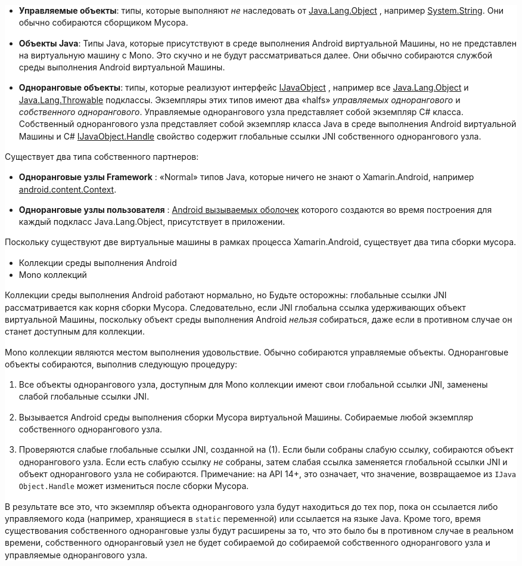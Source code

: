 -   **Управляемые объекты**: типы, которые выполняют *не* наследовать от [Java.Lang.Object](https://developer.xamarin.com/api/type/Java.Lang.Object/) , например [System.String](xref:System.String). 
    Они обычно собираются сборщиком Мусора. 

-   **Объекты Java**: Типы Java, которые присутствуют в среде выполнения Android виртуальной Машины, но не представлен на виртуальную машину с Mono. Это скучно и не будут рассматриваться далее. Они обычно собираются службой среды выполнения Android виртуальной Машины. 

-   **Одноранговые объекты**: типы, которые реализуют интерфейс [IJavaObject](https://developer.xamarin.com/api/type/Android.Runtime.IJavaObject/) , например все [Java.Lang.Object](https://developer.xamarin.com/api/type/Java.Lang.Object/) и [Java.Lang.Throwable](https://developer.xamarin.com/api/type/Java.Lang.Throwable/) подклассы. Экземпляры этих типов имеют два «halfs» *управляемых однорангового* и *собственного однорангового*. Управляемые однорангового узла представляет собой экземпляр C# класса. Собственный однорангового узла представляет собой экземпляр класса Java в среде выполнения Android виртуальной Машины и C# [IJavaObject.Handle](https://developer.xamarin.com/api/property/Android.Runtime.IJavaObject.Handle/) свойство содержит глобальные ссылки JNI собственного однорангового узла. 


Существует два типа собственного партнеров:

-   **Одноранговые узлы Framework** : «Normal» типов Java, которые ничего не знают о Xamarin.Android, например [android.content.Context](https://developer.xamarin.com/api/type/Android.Content.Context/).

-   **Одноранговые узлы пользователя** : [Android вызываемых оболочек](~/android/platform/java-integration/working-with-jni.md) которого создаются во время построения для каждый подкласс Java.Lang.Object, присутствует в приложении.


Поскольку существуют две виртуальные машины в рамках процесса Xamarin.Android, существует два типа сборки мусора.

-   Коллекции среды выполнения Android 
-   Mono коллекций 

Коллекции среды выполнения Android работают нормально, но Будьте осторожны: глобальные ссылки JNI рассматривается как корня сборки Мусора. Следовательно, если JNI глобальна ссылка удерживающих объект виртуальной Машины, поскольку объект среды выполнения Android *нельзя* собираться, даже если в противном случае он станет доступным для коллекции.

Mono коллекции являются местом выполнения удовольствие. Обычно собираются управляемые объекты. Одноранговые объекты собираются, выполнив следующую процедуру:

1.  Все объекты однорангового узла, доступным для Mono коллекции имеют свои глобальной ссылки JNI, заменены слабой глобальные ссылки JNI. 

2.  Вызывается Android среды выполнения сборки Мусора виртуальной Машины. Собираемые любой экземпляр собственного однорангового узла. 

3.  Проверяются слабые глобальные ссылки JNI, созданной на (1). Если были собраны слабую ссылку, собираются объект однорангового узла. Если есть слабую ссылку *не* собраны, затем слабая ссылка заменяется глобальной ссылки JNI и объект однорангового узла не собираются. Примечание: на API 14+, это означает, что значение, возвращаемое из `IJavaObject.Handle` может измениться после сборки Мусора. 

В результате все это, что экземпляр объекта однорангового узла будут находиться до тех пор, пока он ссылается либо управляемого кода (например, хранящиеся в `static` переменной) или ссылается на языке Java. Кроме того, время существования собственного одноранговые узлы будут расширены за то, что это было бы в противном случае в реальном времени, собственного одноранговый узел не будет собираемой до собираемой собственного однорангового узла и управляемые однорангового узла.
